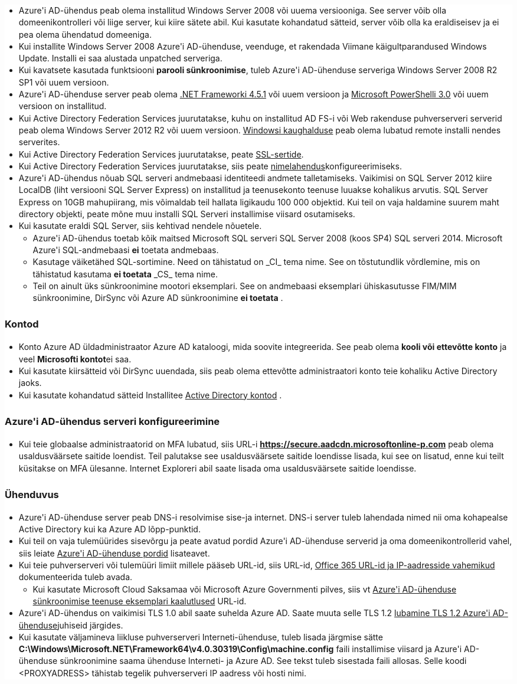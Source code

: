 - Azure'i AD-ühendus peab olema installitud Windows Server 2008 või uuema versiooniga. See server võib olla domeenikontrolleri või liige server, kui kiire sätete abil. Kui kasutate kohandatud sätteid, server võib olla ka eraldiseisev ja ei pea olema ühendatud domeeniga.
- Kui installite Windows Server 2008 Azure'i AD-ühenduse, veenduge, et rakendada Viimane käigultparandused Windows Update. Installi ei saa alustada unpatched serveriga.
- Kui kavatsete kasutada funktsiooni **parooli sünkroonimise**, tuleb Azure'i AD-ühenduse serveriga Windows Server 2008 R2 SP1 või uuem versioon.
- Azure'i AD-ühenduse server peab olema [.NET Frameworki 4.5.1](#component-prerequisites) või uuem versioon ja [Microsoft PowerShelli 3.0](#component-prerequisites) või uuem versioon on installitud.
- Kui Active Directory Federation Services juurutatakse, kuhu on installitud AD FS-i või Web rakenduse puhverserveri serverid peab olema Windows Server 2012 R2 või uuem versioon. [Windowsi kaughalduse](#windows-remote-management) peab olema lubatud remote installi nendes serverites.
- Kui Active Directory Federation Services juurutatakse, peate [SSL-sertide](#ssl-certificate-requirements).
- Kui Active Directory Federation Services juurutatakse, siis peate [nimelahendus](#name-resolution-for-federation-servers)konfigureerimiseks.
- Azure'i AD-ühendus nõuab SQL serveri andmebaasi identiteedi andmete talletamiseks. Vaikimisi on SQL Server 2012 kiire LocalDB (liht versiooni SQL Server Express) on installitud ja teenusekonto teenuse luuakse kohalikus arvutis. SQL Server Express on 10GB mahupiirang, mis võimaldab teil hallata ligikaudu 100 000 objektid. Kui teil on vaja haldamine suurem maht directory objekti, peate mõne muu installi SQL Serveri installimise viisard osutamiseks.
- Kui kasutate eraldi SQL Server, siis kehtivad nendele nõuetele.
    - Azure'i AD-ühendus toetab kõik maitsed Microsoft SQL serveri SQL Server 2008 (koos SP4) SQL serveri 2014. Microsoft Azure'i SQL-andmebaasi **ei** toetata andmebaas.
    - Kasutage väiketähed SQL-sortimine. Need on tähistatud on \_CI_ tema nime. See on tõstutundlik võrdlemine, mis on tähistatud kasutama **ei toetata** \_CS_ tema nime.
    - Teil on ainult üks sünkroonimine mootori eksemplari. See on andmebaasi eksemplari ühiskasutusse FIM/MIM sünkroonimine, DirSync või Azure AD sünkroonimine **ei toetata** .

### <a name="accounts"></a>Kontod
- Konto Azure AD üldadministraator Azure AD kataloogi, mida soovite integreerida. See peab olema **kooli või ettevõtte konto** ja veel **Microsofti kontot**ei saa.
- Kui kasutate kiirsätteid või DirSync uuendada, siis peab olema ettevõtte administraatori konto teie kohaliku Active Directory jaoks.
- Kui kasutate kohandatud sätteid Installitee [Active Directory kontod](./connect/active-directory-aadconnect-accounts-permissions.md) .

### <a name="azure-ad-connect-server-configuration"></a>Azure'i AD-ühendus serveri konfigureerimine
- Kui teie globaalse administraatorid on MFA lubatud, siis URL-i **https://secure.aadcdn.microsoftonline-p.com** peab olema usaldusväärsete saitide loendist. Teil palutakse see usaldusväärsete saitide loendisse lisada, kui see on lisatud, enne kui teilt küsitakse on MFA ülesanne. Internet Exploreri abil saate lisada oma usaldusväärsete saitide loendisse.

### <a name="connectivity"></a>Ühenduvus
- Azure'i AD-ühenduse server peab DNS-i resolvimise sise-ja internet. DNS-i server tuleb lahendada nimed nii oma kohapealse Active Directory kui ka Azure AD lõpp-punktid.
- Kui teil on vaja tulemüürides sisevõrgu ja peate avatud pordid Azure'i AD-ühenduse serverid ja oma domeenikontrollerid vahel, siis leiate [Azure'i AD-ühenduse pordid](active-directory-aadconnect-ports.md) lisateavet.
- Kui teie puhverserveri või tulemüüri limiit millele pääseb URL-id, siis URL-id, [Office 365 URL-id ja IP-aadresside vahemikud](https://support.office.com/article/Office-365-URLs-and-IP-address-ranges-8548a211-3fe7-47cb-abb1-355ea5aa88a2) dokumenteerida tuleb avada.
    - Kui kasutate Microsoft Cloud Saksamaa või Microsoft Azure Governmenti pilves, siis vt [Azure'i AD-ühenduse sünkroonimise teenuse eksemplari kaalutlused](active-directory-aadconnect-instances.md) URL-id.
- Azure'i AD-ühendus on vaikimisi TLS 1.0 abil saate suhelda Azure AD. Saate muuta selle TLS 1.2 [lubamine TLS 1.2 Azure'i AD-ühenduse](#enable-tls-12-for-azure-ad-connect)juhiseid järgides.
- Kui kasutate väljamineva liikluse puhverserveri Interneti-ühenduse, tuleb lisada järgmise sätte **C:\Windows\Microsoft.NET\Framework64\v4.0.30319\Config\machine.config** faili installimise viisard ja Azure'i AD-ühenduse sünkroonimine saama ühenduse Interneti- ja Azure AD. See tekst tuleb sisestada faili allosas. Selle koodi &lt;PROXYADRESS&gt; tähistab tegelik puhverserveri IP aadress või hosti nimi.